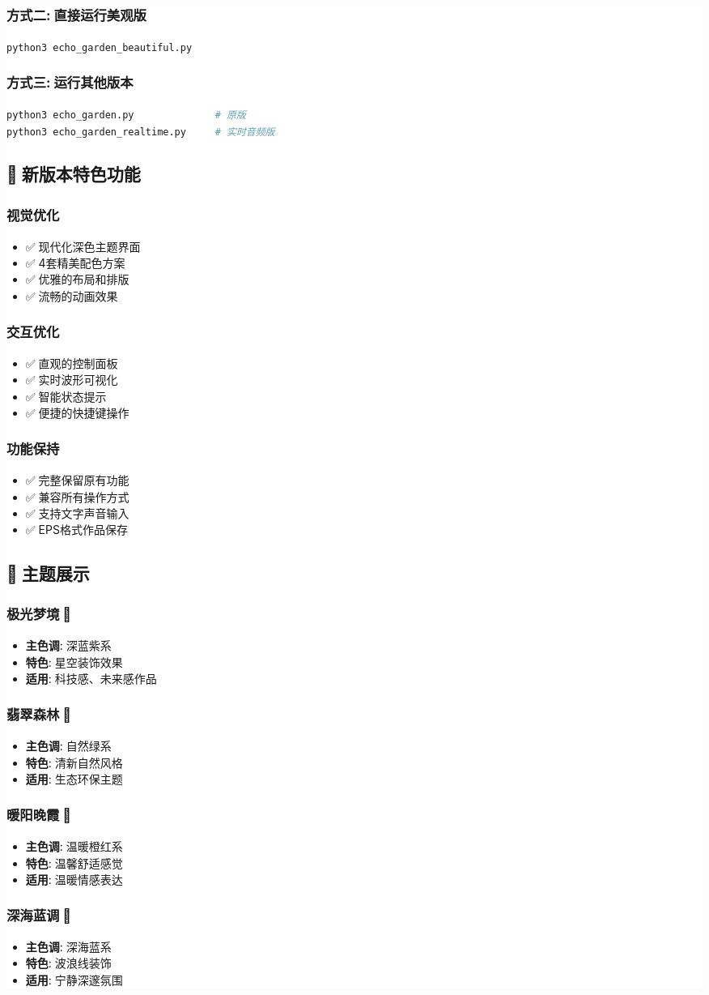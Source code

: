 ### 方式二: 直接运行美观版
```bash
python3 echo_garden_beautiful.py
```

### 方式三: 运行其他版本
```bash
python3 echo_garden.py              # 原版
python3 echo_garden_realtime.py     # 实时音频版
```

## 🌟 新版本特色功能

### 视觉优化
- ✅ 现代化深色主题界面
- ✅ 4套精美配色方案
- ✅ 优雅的布局和排版
- ✅ 流畅的动画效果

### 交互优化  
- ✅ 直观的控制面板
- ✅ 实时波形可视化
- ✅ 智能状态提示
- ✅ 便捷的快捷键操作

### 功能保持
- ✅ 完整保留原有功能
- ✅ 兼容所有操作方式
- ✅ 支持文字声音输入
- ✅ EPS格式作品保存

## 🎨 主题展示

### 极光梦境 🌌
- **主色调**: 深蓝紫系
- **特色**: 星空装饰效果
- **适用**: 科技感、未来感作品

### 翡翠森林 🌳
- **主色调**: 自然绿系
- **特色**: 清新自然风格
- **适用**: 生态环保主题

### 暖阳晚霞 🌅  
- **主色调**: 温暖橙红系
- **特色**: 温馨舒适感觉
- **适用**: 温暖情感表达

### 深海蓝调 🌊
- **主色调**: 深海蓝系
- **特色**: 波浪线装饰
- **适用**: 宁静深邃氛围

